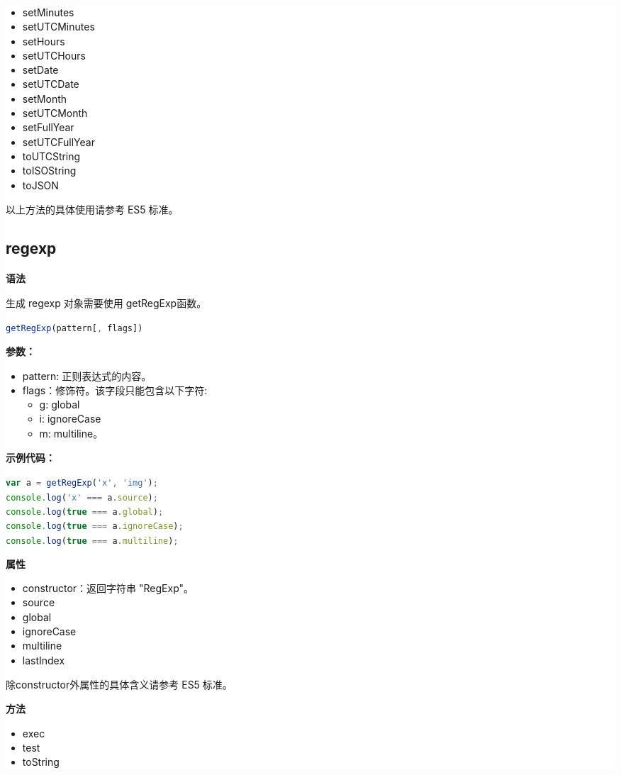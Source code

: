 - setMinutes
- setUTCMinutes
- setHours
- setUTCHours
- setDate
- setUTCDate
- setMonth
- setUTCMonth
- setFullYear
- setUTCFullYear
- toUTCString
- toISOString
- toJSON

以上方法的具体使用请参考 ES5 标准。

## regexp

**语法**

生成 regexp 对象需要使用 getRegExp函数。

```js
getRegExp(pattern[, flags])
```

**参数：**

- pattern: 正则表达式的内容。
- flags：修饰符。该字段只能包含以下字符:
	- g: global
	- i: ignoreCase
	- m: multiline。

**示例代码：**

```js
var a = getRegExp('x', 'img');
console.log('x' === a.source);
console.log(true === a.global);
console.log(true === a.ignoreCase);
console.log(true === a.multiline);
```

**属性**

- constructor：返回字符串 "RegExp"。
- source
- global
- ignoreCase
- multiline
- lastIndex

除constructor外属性的具体含义请参考 ES5 标准。

**方法**
- exec
- test
- toString
